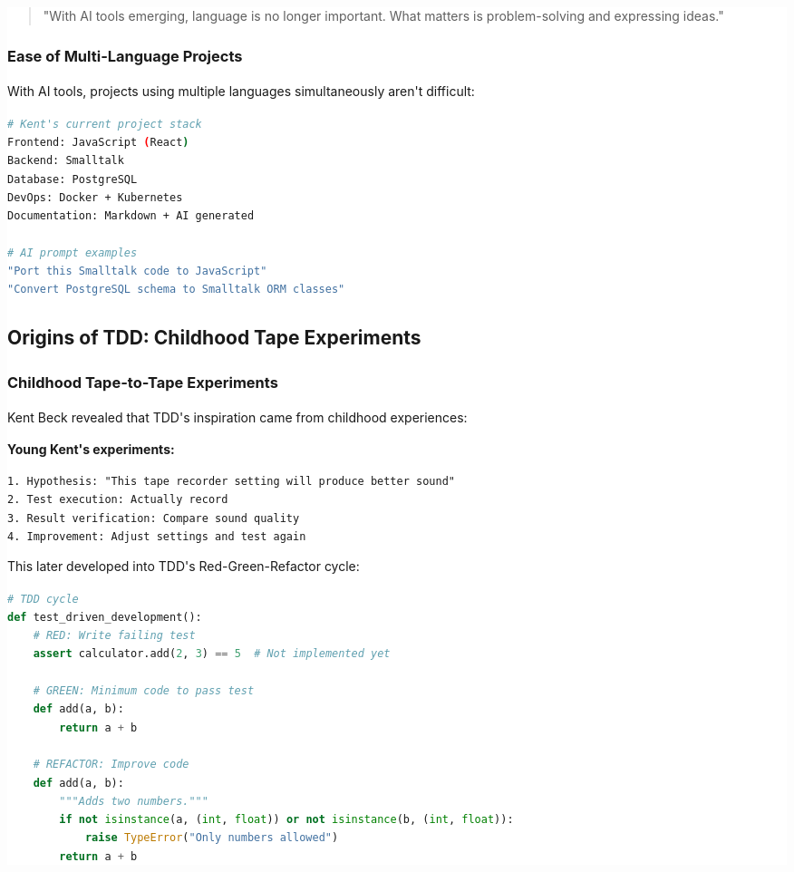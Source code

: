 > "With AI tools emerging, language is no longer important. What matters is problem-solving and expressing ideas."

### Ease of Multi-Language Projects

With AI tools, projects using multiple languages simultaneously aren't difficult:

```bash
# Kent's current project stack
Frontend: JavaScript (React)
Backend: Smalltalk
Database: PostgreSQL
DevOps: Docker + Kubernetes
Documentation: Markdown + AI generated

# AI prompt examples
"Port this Smalltalk code to JavaScript"
"Convert PostgreSQL schema to Smalltalk ORM classes"
```

## Origins of TDD: Childhood Tape Experiments

### Childhood Tape-to-Tape Experiments

Kent Beck revealed that TDD's inspiration came from childhood experiences:

**Young Kent's experiments:**

```
1. Hypothesis: "This tape recorder setting will produce better sound"
2. Test execution: Actually record
3. Result verification: Compare sound quality
4. Improvement: Adjust settings and test again
```

This later developed into TDD's Red-Green-Refactor cycle:

```python
# TDD cycle
def test_driven_development():
    # RED: Write failing test
    assert calculator.add(2, 3) == 5  # Not implemented yet
    
    # GREEN: Minimum code to pass test
    def add(a, b):
        return a + b
    
    # REFACTOR: Improve code
    def add(a, b):
        """Adds two numbers."""
        if not isinstance(a, (int, float)) or not isinstance(b, (int, float)):
            raise TypeError("Only numbers allowed")
        return a + b
```
